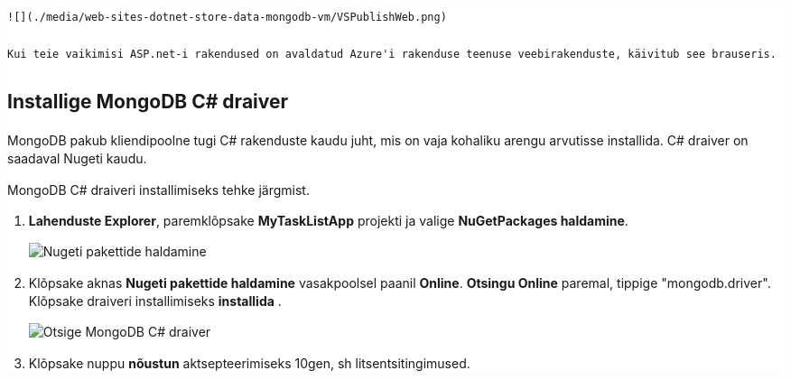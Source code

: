     ![](./media/web-sites-dotnet-store-data-mongodb-vm/VSPublishWeb.png)

    Kui teie vaikimisi ASP.net-i rakendused on avaldatud Azure'i rakenduse teenuse veebirakenduste, käivitub see brauseris.

## <a name="install-the-mongodb-c-driver"></a>Installige MongoDB C# draiver

MongoDB pakub kliendipoolne tugi C# rakenduste kaudu juht, mis on vaja kohaliku arengu arvutisse installida. C# draiver on saadaval Nugeti kaudu.

MongoDB C# draiveri installimiseks tehke järgmist.

1. **Lahenduste Explorer**, paremklõpsake **MyTaskListApp** projekti ja valige **NuGetPackages haldamine**.

    ![Nugeti pakettide haldamine][VS2013ManageNuGetPackages]

2. Klõpsake aknas **Nugeti pakettide haldamine** vasakpoolsel paanil **Online**. **Otsingu Online** paremal, tippige "mongodb.driver".  Klõpsake draiveri installimiseks **installida** .

    ![Otsige MongoDB C# draiver][SearchforMongoDBCSharpDriver]

3. Klõpsake nuppu **nõustun** aktsepteerimiseks 10gen, sh litsentsitingimused.


[AzurePortal]: http://manage.windowsazure.com
[WindowsAzure]: http://www.windowsazure.com
[MongoC#LangCenter]: http://docs.mongodb.org/ecosystem/drivers/csharp/
[MVCWebSite]: http://www.asp.net/mvc
[ASP.NET]: http://www.asp.net/
[MongoConnectionStrings]: http://www.mongodb.org/display/DOCS/Connections
[MongoDB]: http://www.mongodb.org
[InstallMongoOnWindowsVM]: ../virtual-machines/virtual-machines-windows-classic-install-mongodb.md
[VSEWeb]: http://www.microsoft.com/visualstudio/eng/2013-downloads#d-2013-express
[VSUlt]: http://www.microsoft.com/visualstudio/eng/2013-downloads
[StartPageNewProject]: ./media/web-sites-dotnet-store-data-mongodb-vm/NewProject.png
[NewProjectMyTaskListApp]: ./media/web-sites-dotnet-store-data-mongodb-vm/NewProjectMyTaskListApp.png
[VS2013SelectMVCTemplate]: ./media/web-sites-dotnet-store-data-mongodb-vm/VS2013SelectMVCTemplate.png
[VS2013DefaultMVCApplication]: ./media/web-sites-dotnet-store-data-mongodb-vm/VS2013DefaultMVCApplication.png
[VS2013ManageNuGetPackages]: ./media/web-sites-dotnet-store-data-mongodb-vm/VS2013ManageNuGetPackages.png
[SearchforMongoDBCSharpDriver]: ./media/web-sites-dotnet-store-data-mongodb-vm/SearchforMongoDBCSharpDriver.png
[MongoDBCsharpDriverInstalled]: ./media/web-sites-dotnet-store-data-mongodb-vm/MongoDBCsharpDriverInstalled.png
[MongoDBCSharpDriverReferences]: ./media/web-sites-dotnet-store-data-mongodb-vm/MongoDBCSharpDriverReferences.png
[SolutionExplorerMyTaskListApp]: ./media/web-sites-dotnet-store-data-mongodb-vm/SolutionExplorerMyTaskListApp.png
[TaskListAppBlank]: ./media/web-sites-dotnet-store-data-mongodb-vm/TaskListAppBlank.png
[WAWSCreateWebSite]: ./media/web-sites-dotnet-store-data-mongodb-vm/WAWSCreateWebSite.png
[WAWSDashboardMyTaskListApp]: ./media/web-sites-dotnet-store-data-mongodb-vm/WAWSDashboardMyTaskListApp.png
[Image9]: ./media/web-sites-dotnet-store-data-mongodb-vm/RepoReady.png
[Image10]: ./media/web-sites-dotnet-store-data-mongodb-vm/GitInstructions.png
[Image11]: ./media/web-sites-dotnet-store-data-mongodb-vm/GitDeploymentComplete.png
[Luua virtuaalse masina ja installige MongoDB]: #virtualmachine
[Create and run the My Task List ASP.NET application on your development computer]: #createapp
[Create an Azure web site]: #createwebsite
[Deploy the ASP.NET application to the web site using Git]: #deployapp